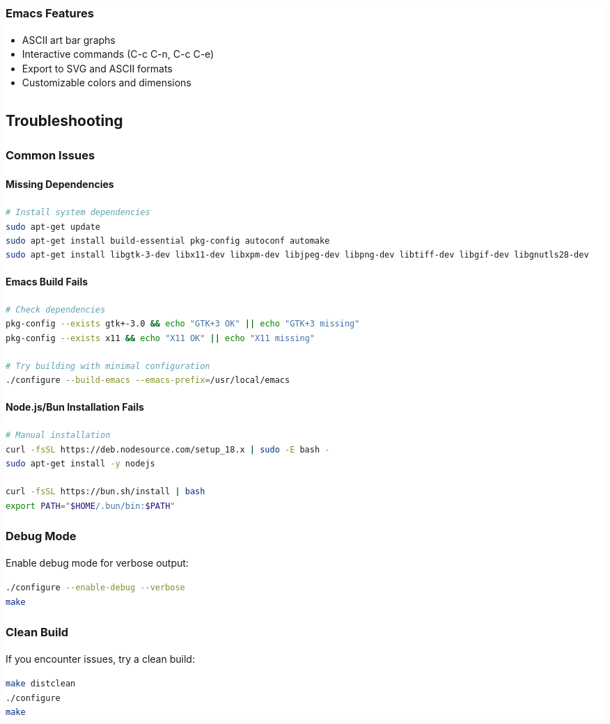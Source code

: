 ### Emacs Features
- ASCII art bar graphs
- Interactive commands (C-c C-n, C-c C-e)
- Export to SVG and ASCII formats
- Customizable colors and dimensions

## Troubleshooting

### Common Issues

#### Missing Dependencies
```bash
# Install system dependencies
sudo apt-get update
sudo apt-get install build-essential pkg-config autoconf automake
sudo apt-get install libgtk-3-dev libx11-dev libxpm-dev libjpeg-dev libpng-dev libtiff-dev libgif-dev libgnutls28-dev
```

#### Emacs Build Fails
```bash
# Check dependencies
pkg-config --exists gtk+-3.0 && echo "GTK+3 OK" || echo "GTK+3 missing"
pkg-config --exists x11 && echo "X11 OK" || echo "X11 missing"

# Try building with minimal configuration
./configure --build-emacs --emacs-prefix=/usr/local/emacs
```

#### Node.js/Bun Installation Fails
```bash
# Manual installation
curl -fsSL https://deb.nodesource.com/setup_18.x | sudo -E bash -
sudo apt-get install -y nodejs

curl -fsSL https://bun.sh/install | bash
export PATH="$HOME/.bun/bin:$PATH"
```

### Debug Mode
Enable debug mode for verbose output:
```bash
./configure --enable-debug --verbose
make
```

### Clean Build
If you encounter issues, try a clean build:
```bash
make distclean
./configure
make
```
